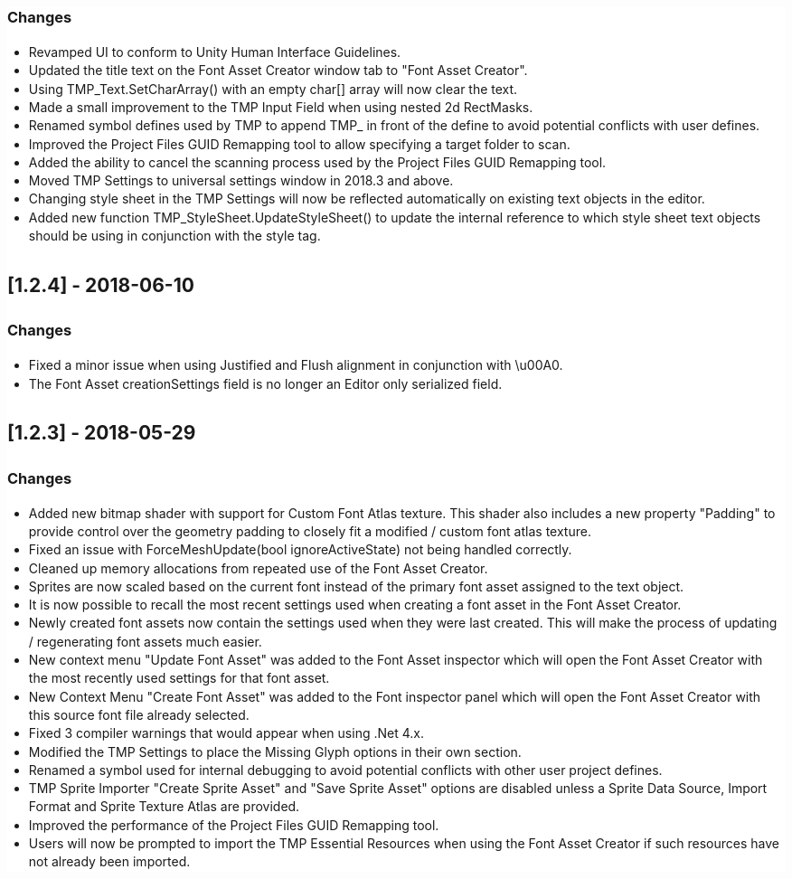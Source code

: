 ### Changes

- Revamped UI to conform to Unity Human Interface Guidelines.
- Updated the title text on the Font Asset Creator window tab to "Font Asset Creator".
- Using TMP_Text.SetCharArray() with an empty char[] array will now clear the text.
- Made a small improvement to the TMP Input Field when using nested 2d RectMasks.
- Renamed symbol defines used by TMP to append TMP_ in front of the define to avoid potential conflicts with user
  defines.
- Improved the Project Files GUID Remapping tool to allow specifying a target folder to scan.
- Added the ability to cancel the scanning process used by the Project Files GUID Remapping tool.
- Moved TMP Settings to universal settings window in 2018.3 and above.
- Changing style sheet in the TMP Settings will now be reflected automatically on existing text objects in the editor.
- Added new function TMP_StyleSheet.UpdateStyleSheet() to update the internal reference to which style sheet text
  objects should be using in conjunction with the style tag.

## [1.2.4] - 2018-06-10

### Changes

- Fixed a minor issue when using Justified and Flush alignment in conjunction with \u00A0.
- The Font Asset creationSettings field is no longer an Editor only serialized field.

## [1.2.3] - 2018-05-29

### Changes

- Added new bitmap shader with support for Custom Font Atlas texture. This shader also includes a new property "Padding"
  to provide control over the geometry padding to closely fit a modified / custom font atlas texture.
- Fixed an issue with ForceMeshUpdate(bool ignoreActiveState) not being handled correctly.
- Cleaned up memory allocations from repeated use of the Font Asset Creator.
- Sprites are now scaled based on the current font instead of the primary font asset assigned to the text object.
- It is now possible to recall the most recent settings used when creating a font asset in the Font Asset Creator.
- Newly created font assets now contain the settings used when they were last created. This will make the process of
  updating / regenerating font assets much easier.
- New context menu "Update Font Asset" was added to the Font Asset inspector which will open the Font Asset Creator with
  the most recently used settings for that font asset.
- New Context Menu "Create Font Asset" was added to the Font inspector panel which will open the Font Asset Creator with
  this source font file already selected.
- Fixed 3 compiler warnings that would appear when using .Net 4.x.
- Modified the TMP Settings to place the Missing Glyph options in their own section.
- Renamed a symbol used for internal debugging to avoid potential conflicts with other user project defines.
- TMP Sprite Importer "Create Sprite Asset" and "Save Sprite Asset" options are disabled unless a Sprite Data Source,
  Import Format and Sprite Texture Atlas are provided.
- Improved the performance of the Project Files GUID Remapping tool.
- Users will now be prompted to import the TMP Essential Resources when using the Font Asset Creator if such resources
  have not already been imported.
